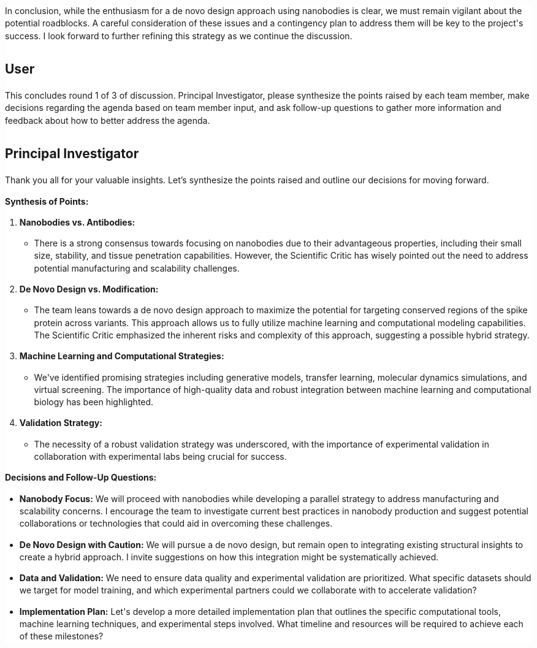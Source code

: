 In conclusion, while the enthusiasm for a de novo design approach using nanobodies is clear, we must remain vigilant about the potential roadblocks. A careful consideration of these issues and a contingency plan to address them will be key to the project's success. I look forward to further refining this strategy as we continue the discussion.

## User

This concludes round 1 of 3 of discussion. Principal Investigator, please synthesize the points raised by each team member, make decisions regarding the agenda based on team member input, and ask follow-up questions to gather more information and feedback about how to better address the agenda.

## Principal Investigator

Thank you all for your valuable insights. Let’s synthesize the points raised and outline our decisions for moving forward.

**Synthesis of Points:**

1. **Nanobodies vs. Antibodies:**
   - There is a strong consensus towards focusing on nanobodies due to their advantageous properties, including their small size, stability, and tissue penetration capabilities. However, the Scientific Critic has wisely pointed out the need to address potential manufacturing and scalability challenges.

2. **De Novo Design vs. Modification:**
   - The team leans towards a de novo design approach to maximize the potential for targeting conserved regions of the spike protein across variants. This approach allows us to fully utilize machine learning and computational modeling capabilities. The Scientific Critic emphasized the inherent risks and complexity of this approach, suggesting a possible hybrid strategy.

3. **Machine Learning and Computational Strategies:**
   - We've identified promising strategies including generative models, transfer learning, molecular dynamics simulations, and virtual screening. The importance of high-quality data and robust integration between machine learning and computational biology has been highlighted.

4. **Validation Strategy:**
   - The necessity of a robust validation strategy was underscored, with the importance of experimental validation in collaboration with experimental labs being crucial for success.

**Decisions and Follow-Up Questions:**

- **Nanobody Focus:** We will proceed with nanobodies while developing a parallel strategy to address manufacturing and scalability concerns. I encourage the team to investigate current best practices in nanobody production and suggest potential collaborations or technologies that could aid in overcoming these challenges.

- **De Novo Design with Caution:** We will pursue a de novo design, but remain open to integrating existing structural insights to create a hybrid approach. I invite suggestions on how this integration might be systematically achieved.

- **Data and Validation:** We need to ensure data quality and experimental validation are prioritized. What specific datasets should we target for model training, and which experimental partners could we collaborate with to accelerate validation?

- **Implementation Plan:** Let's develop a more detailed implementation plan that outlines the specific computational tools, machine learning techniques, and experimental steps involved. What timeline and resources will be required to achieve each of these milestones?
